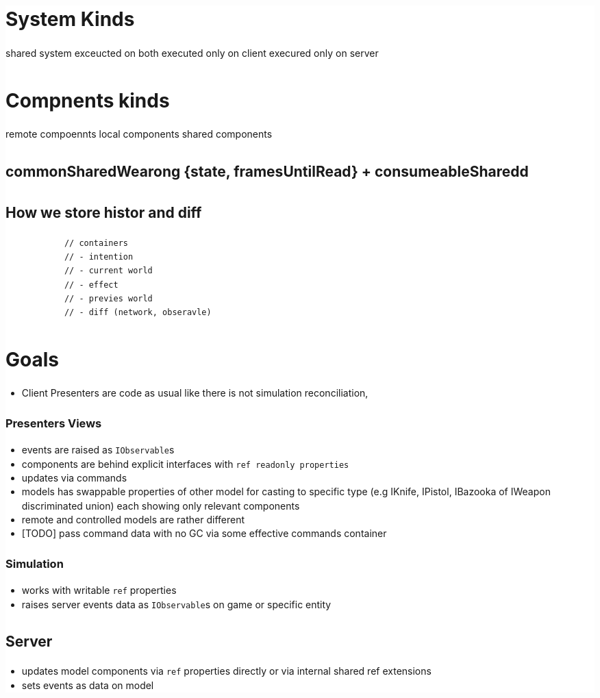 ﻿

# System Kinds

shared system exceucted on both
executed only on client
execured only on server

# Compnents kinds

remote compoennts
local components
shared components

commonSharedWearong {state, framesUntilRead} + consumeableSharedd
-- 
## How we store histor and diff

                // containers
                // - intention
                // - current world
                // - effect
                // - previes world
                // - diff (network, obseravle)


# Goals

- Client Presenters are code as usual like there is not simulation
reconciliation, 

### Presenters Views

- events are raised as `IObservable`s
- components are behind explicit interfaces with `ref readonly properties` 
- updates via commands
- models has swappable properties of other model for casting to specific type (e.g IKnife, IPistol, IBazooka of IWeapon discriminated union) each showing only relevant components
- remote and controlled models are rather different
- [TODO] pass command data with no GC via some effective commands container

### Simulation
- works with writable `ref` properties
- raises server events data as `IObservable`s on game or specific entity

## Server
- updates model components via `ref` properties directly or via internal shared ref extensions
- sets events as data on model
    